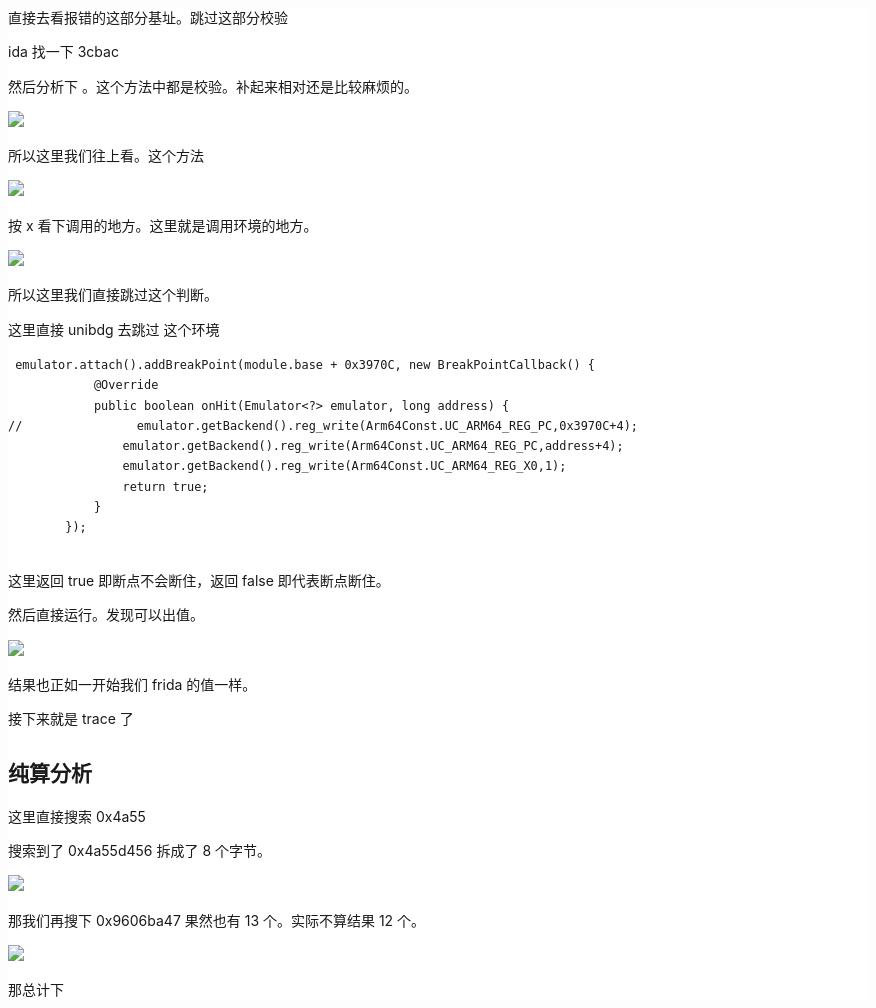 直接去看报错的这部分基址。跳过这部分校验

ida 找一下 3cbac

然后分析下 。这个方法中都是校验。补起来相对还是比较麻烦的。

![](https://mmbiz.qpic.cn/mmbiz_png/UNlsdSygkEODsPzbaQoNLlW4orahdcG2uuL9IeGUODhZm1jfMubjsTwsO9P6Wib66jn93totqVIKNq7S6zwS2ibQ/640?wx_fmt=png&from=appmsg&watermark=1)

所以这里我们往上看。这个方法

![](https://mmbiz.qpic.cn/mmbiz_png/UNlsdSygkEODsPzbaQoNLlW4orahdcG25zFcwYmFSAAxlmhuk8yCkj8T4fjIGzWPZUPK0vliaKWF3xrErib8HQ1A/640?wx_fmt=png&from=appmsg&watermark=1)

按 x 看下调用的地方。这里就是调用环境的地方。

![](https://mmbiz.qpic.cn/mmbiz_png/UNlsdSygkEODsPzbaQoNLlW4orahdcG2z0IZuPzUmwOBxDtZ8SsMu5jsLWzUibw8RS9oYd5je0m7khaEGUbcZiaw/640?wx_fmt=png&from=appmsg&watermark=1)

所以这里我们直接跳过这个判断。

这里直接 unibdg 去跳过 这个环境

```
 emulator.attach().addBreakPoint(module.base + 0x3970C, new BreakPointCallback() {
            @Override
            public boolean onHit(Emulator<?> emulator, long address) {
//                emulator.getBackend().reg_write(Arm64Const.UC_ARM64_REG_PC,0x3970C+4);
                emulator.getBackend().reg_write(Arm64Const.UC_ARM64_REG_PC,address+4);
                emulator.getBackend().reg_write(Arm64Const.UC_ARM64_REG_X0,1);
                return true;
            }
        });


```

这里返回 true 即断点不会断住，返回 false 即代表断点断住。

然后直接运行。发现可以出值。

![](https://mmbiz.qpic.cn/mmbiz_png/UNlsdSygkEODsPzbaQoNLlW4orahdcG2TXmWezhPEcHSrTSW6Wq1hCYYW36q8mVibLZu3SjEUK1kHDVlkic6OrLA/640?wx_fmt=png&from=appmsg&watermark=1)

结果也正如一开始我们 frida 的值一样。

接下来就是 trace 了

纯算分析
----

这里直接搜索 0x4a55

搜索到了 0x4a55d456 拆成了 8 个字节。

![](https://mmbiz.qpic.cn/mmbiz_png/UNlsdSygkEODsPzbaQoNLlW4orahdcG2iaUCwnNjabV2BvRN7SpISJNqZnN0SOupt0r6eibxbicz8YEwkDpsSAM0A/640?wx_fmt=png&from=appmsg&watermark=1)

那我们再搜下 0x9606ba47 果然也有 13 个。实际不算结果 12 个。

![](https://mmbiz.qpic.cn/mmbiz_png/UNlsdSygkEODsPzbaQoNLlW4orahdcG2WG35yw3NicMtkj7zwicqwCNSWMgpGaOicP3LrCeMTmyvLSTGOyUjxRNpg/640?wx_fmt=png&from=appmsg&watermark=1)

那总计下
